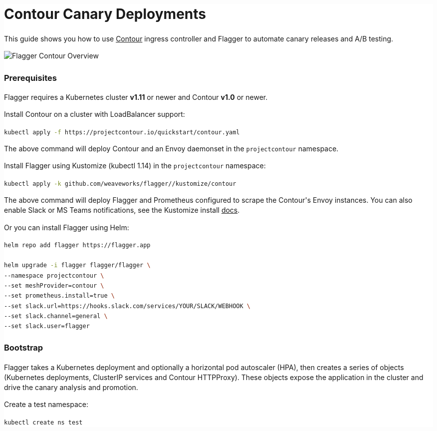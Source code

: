 # Contour Canary Deployments

This guide shows you how to use [Contour](https://projectcontour.io/) ingress controller and Flagger to automate canary releases and A/B testing. 

![Flagger Contour Overview](https://raw.githubusercontent.com/weaveworks/flagger/master/docs/diagrams/flagger-contour-overview.png)

### Prerequisites

Flagger requires a Kubernetes cluster **v1.11** or newer and Contour **v1.0** or newer.

Install Contour on a cluster with LoadBalancer support:

```bash
kubectl apply -f https://projectcontour.io/quickstart/contour.yaml
```

The above command will deploy Contour and an Envoy daemonset in the `projectcontour` namespace.

Install Flagger using Kustomize (kubectl 1.14) in the `projectcontour` namespace:

```bash
kubectl apply -k github.com/weaveworks/flagger//kustomize/contour
```

The above command will deploy Flagger and Prometheus configured to scrape the Contour's Envoy instances.
You can also enable Slack or MS Teams notifications,
see the Kustomize install [docs](https://docs.flagger.app/install/flagger-install-on-kubernetes#install-flagger-with-kustomize).

Or you can install Flagger using Helm:

```sh
helm repo add flagger https://flagger.app

helm upgrade -i flagger flagger/flagger \
--namespace projectcontour \
--set meshProvider=contour \
--set prometheus.install=true \
--set slack.url=https://hooks.slack.com/services/YOUR/SLACK/WEBHOOK \
--set slack.channel=general \
--set slack.user=flagger
```

### Bootstrap

Flagger takes a Kubernetes deployment and optionally a horizontal pod autoscaler (HPA), 
then creates a series of objects (Kubernetes deployments, ClusterIP services and Contour HTTPProxy). 
These objects expose the application in the cluster and drive the canary analysis and promotion.

Create a test namespace:

```bash
kubectl create ns test
```
